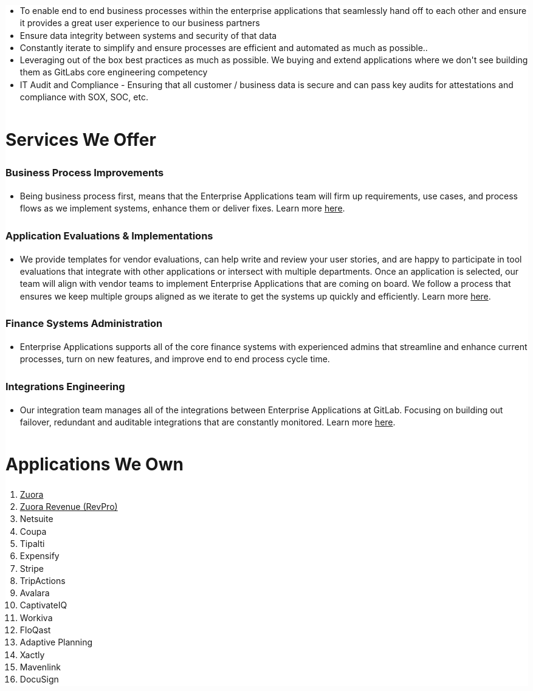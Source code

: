 - To enable end to end business processes within the enterprise applications that seamlessly hand off to each other and ensure it provides a great user experience to our business partners
- Ensure data integrity between systems  and security of that data
- Constantly iterate to simplify and ensure processes are efficient and automated as much as possible..
- Leveraging out of the box best practices as much as possible. We buying and extend applications where we don't see building them as GitLabs core engineering competency
- IT Audit and Compliance - Ensuring that all customer / business data is secure and can pass key audits for attestations and compliance with SOX, SOC, etc.


# <i class="fas fa-bullhorn" id="biz-tech-icons"></i> Services We Offer

### Business Process Improvements
* Being business process first, means that the Enterprise Applications team will firm up requirements, use cases, and process flows as we implement systems, enhance them or deliver fixes.   Learn more [here](https://about.gitlab.com/handbook/business-technology/enterprise-applications/bsa/).

### Application Evaluations & Implementations 
*  We provide templates for vendor evaluations, can help write and review your user stories, and are happy to participate in tool evaluations that integrate with other applications or intersect with multiple departments. Once an application is selected, our team will align with vendor teams to implement Enterprise Applications that are coming on board. We follow a process that ensures we keep multiple groups aligned as we iterate to get the systems up quickly and efficiently. Learn more [here](https://about.gitlab.com/handbook/business-technology/enterprise-applications/bsa/#system-implementations).

### Finance Systems Administration
*  Enterprise Applications supports all of the core finance systems with experienced admins that streamline and enhance current processes, turn on new features, and improve end to end process cycle time.

### Integrations Engineering
* Our integration team manages all of the integrations between Enterprise Applications at GitLab.  Focusing on building out failover, redundant and auditable integrations that are constantly monitored. Learn more [here](https://about.gitlab.com/handbook/business-technology/enterprise-applications/integrations/).

# <i class="fas fa-database" id="biz-tech-icons"></i>  Applications We Own

1. [Zuora](/handbook/finance/accounting/finance-ops/billing-ops/zuora-billing/)
1. [Zuora Revenue (RevPro)](/handbook/finance/accounting/finance-ops/Revenue-Accounting/tech-stack-guide-zuora-revenue/)
1. Netsuite
1. Coupa
1. Tipalti
1. Expensify
1. Stripe
1. TripActions
1. Avalara
1. CaptivateIQ
1. Workiva
1. FloQast
1. Adaptive Planning
1. Xactly
1. Mavenlink
1. DocuSign
